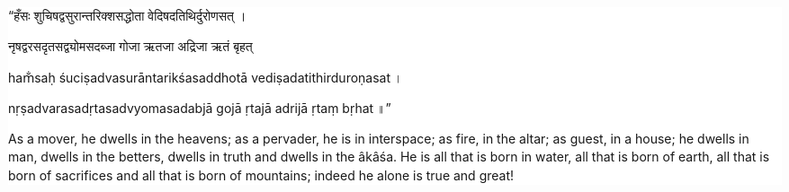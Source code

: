 “हँसः शुचिषद्वसुरान्तरिक्शसद्धोता वेदिषदतिथिर्दुरोणसत् ।

नृषद्वरसदृतसद्व्योमसदब्जा गोजा ऋतजा अद्रिजा ऋतं बृहत्

ham̐saḥ śuciṣadvasurāntarikśasaddhotā vediṣadatithirduroṇasat ।

nṛṣadvarasadṛtasadvyomasadabjā gojā ṛtajā adrijā ṛtaṃ bṛhat ॥”

As a mover, he dwells in the heavens; as a pervader, he is in interspace; as fire, in the altar; as guest, in a house; he dwells in man, dwells in the betters, dwells in truth and dwells in the âkâśa. He is all that is born in water, all that is born of earth, all that is born of sacrifices and all that is born of mountains; indeed he alone is true and great!

